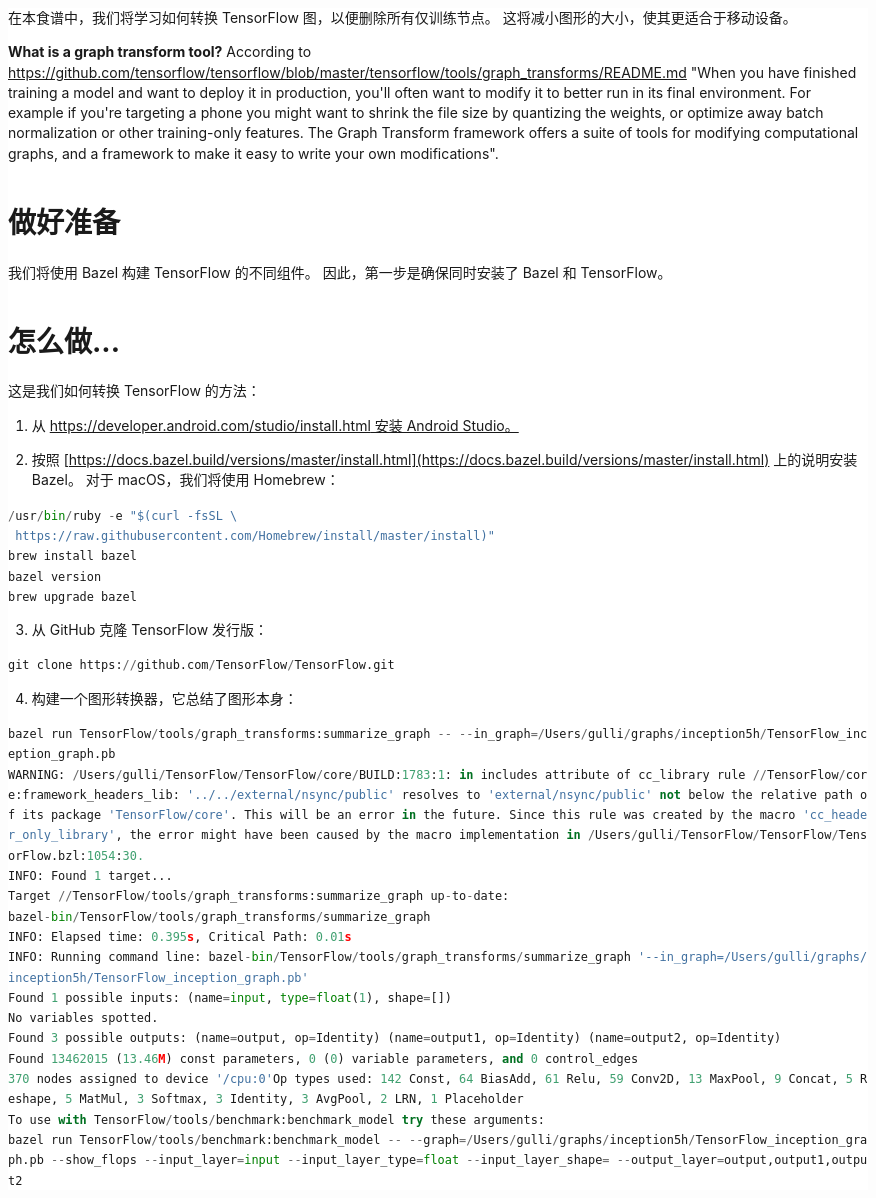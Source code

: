 在本食谱中，我们将学习如何转换 TensorFlow 图，以便删除所有仅训练节点。 这将减小图形的大小，使其更适合于移动设备。

**What is a graph transform tool?** According to https://github.com/tensorflow/tensorflow/blob/master/tensorflow/tools/graph_transforms/README.md "When you have finished training a model and want to deploy it in production, you'll often want to modify it to better run in its final environment. For example if you're targeting a phone you might want to shrink the file size by quantizing the weights, or optimize away batch normalization or other training-only features. The Graph Transform framework offers a suite of tools for modifying computational graphs, and a framework to make it easy to write your own modifications".

# 做好准备

我们将使用 Bazel 构建 TensorFlow 的不同组件。 因此，第一步是确保同时安装了 Bazel 和 TensorFlow。

# 怎么做...

这是我们如何转换 TensorFlow 的方法：

1.  从 [https://developer.android.com/studio/install.html 安装 Android Studio。](https://developer.android.com/studio/install.html)

2.  按照 [https://docs.bazel.build/versions/master/install.html](https://docs.bazel.build/versions/master/install.html) 上的说明安装 Bazel。 对于 macOS，我们将使用 Homebrew：

```py
/usr/bin/ruby -e "$(curl -fsSL \
 https://raw.githubusercontent.com/Homebrew/install/master/install)"
brew install bazel
bazel version
brew upgrade bazel
```

3.  从 GitHub 克隆 TensorFlow 发行版：

```py
git clone https://github.com/TensorFlow/TensorFlow.git
```

4.  构建一个图形转换器，它总结了图形本身：

```py
bazel run TensorFlow/tools/graph_transforms:summarize_graph -- --in_graph=/Users/gulli/graphs/inception5h/TensorFlow_inception_graph.pb
WARNING: /Users/gulli/TensorFlow/TensorFlow/core/BUILD:1783:1: in includes attribute of cc_library rule //TensorFlow/core:framework_headers_lib: '../../external/nsync/public' resolves to 'external/nsync/public' not below the relative path of its package 'TensorFlow/core'. This will be an error in the future. Since this rule was created by the macro 'cc_header_only_library', the error might have been caused by the macro implementation in /Users/gulli/TensorFlow/TensorFlow/TensorFlow.bzl:1054:30.
INFO: Found 1 target...
Target //TensorFlow/tools/graph_transforms:summarize_graph up-to-date:
bazel-bin/TensorFlow/tools/graph_transforms/summarize_graph
INFO: Elapsed time: 0.395s, Critical Path: 0.01s
INFO: Running command line: bazel-bin/TensorFlow/tools/graph_transforms/summarize_graph '--in_graph=/Users/gulli/graphs/inception5h/TensorFlow_inception_graph.pb'
Found 1 possible inputs: (name=input, type=float(1), shape=[])
No variables spotted.
Found 3 possible outputs: (name=output, op=Identity) (name=output1, op=Identity) (name=output2, op=Identity)
Found 13462015 (13.46M) const parameters, 0 (0) variable parameters, and 0 control_edges
370 nodes assigned to device '/cpu:0'Op types used: 142 Const, 64 BiasAdd, 61 Relu, 59 Conv2D, 13 MaxPool, 9 Concat, 5 Reshape, 5 MatMul, 3 Softmax, 3 Identity, 3 AvgPool, 2 LRN, 1 Placeholder
To use with TensorFlow/tools/benchmark:benchmark_model try these arguments:
bazel run TensorFlow/tools/benchmark:benchmark_model -- --graph=/Users/gulli/graphs/inception5h/TensorFlow_inception_graph.pb --show_flops --input_layer=input --input_layer_type=float --input_layer_shape= --output_layer=output,output1,output2
```
